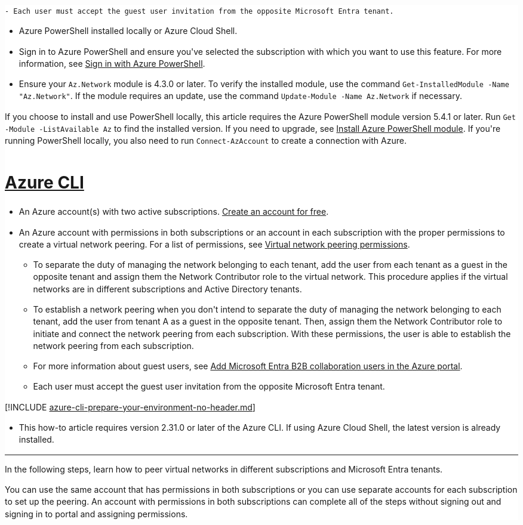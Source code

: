     - Each user must accept the guest user invitation from the opposite Microsoft Entra tenant.

- Azure PowerShell installed locally or Azure Cloud Shell.

- Sign in to Azure PowerShell and ensure you've selected the subscription with which you want to use this feature.  For more information, see [Sign in with Azure PowerShell](/powershell/azure/authenticate-azureps).

- Ensure your `Az.Network` module is 4.3.0 or later. To verify the installed module, use the command `Get-InstalledModule -Name "Az.Network"`. If the module requires an update, use the command `Update-Module -Name Az.Network` if necessary.

If you choose to install and use PowerShell locally, this article requires the Azure PowerShell module version 5.4.1 or later. Run `Get-Module -ListAvailable Az` to find the installed version. If you need to upgrade, see [Install Azure PowerShell module](/powershell/azure/install-azure-powershell). If you're running PowerShell locally, you also need to run `Connect-AzAccount` to create a connection with Azure.

# [**Azure CLI**](#tab/create-peering-cli)

- An Azure account(s) with two active subscriptions. [Create an account for free](https://azure.microsoft.com/free/?WT.mc_id=A261C142F).

- An Azure account with permissions in both subscriptions or an account in each subscription with the proper permissions to create a virtual network peering. For a list of permissions, see [Virtual network peering permissions](virtual-network-manage-peering.md#permissions).

    - To separate the duty of managing the network belonging to each tenant, add the user from each tenant as a guest in the opposite tenant and assign them the Network Contributor role to the virtual network. This procedure applies if the virtual networks are in different subscriptions and Active Directory tenants.

    - To establish a network peering when you don't intend to separate the duty of managing the network belonging to each tenant, add the user from tenant A as a guest in the opposite tenant. Then, assign them the Network Contributor role to initiate and connect the network peering from each subscription. With these permissions, the user is able to establish the network peering from each subscription.

    - For more information about guest users, see [Add Microsoft Entra B2B collaboration users in the Azure portal](../active-directory/external-identities/add-users-administrator.md?toc=%2fazure%2fvirtual-network%2ftoc.json#add-guest-users-to-the-directory).

    - Each user must accept the guest user invitation from the opposite Microsoft Entra tenant.

[!INCLUDE [azure-cli-prepare-your-environment-no-header.md](~/reusable-content/azure-cli/azure-cli-prepare-your-environment-no-header.md)]

- This how-to article requires version 2.31.0 or later of the Azure CLI. If using Azure Cloud Shell, the latest version is already installed.

---

In the following steps, learn how to peer virtual networks in different subscriptions and Microsoft Entra tenants.

You can use the same account that has permissions in both subscriptions or you can use separate accounts for each subscription to set up the peering. An account with permissions in both subscriptions can complete all of the steps without signing out and signing in to portal and assigning permissions.
